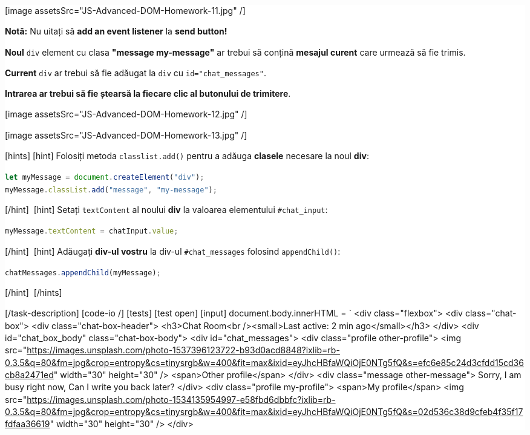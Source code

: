 [image assetsSrc="JS-Advanced-DOM-Homework-11.jpg" /]

**Notă:** Nu uitați să **add an event listener** la **send button!**

**Noul** `div` element cu clasa **"message my-message"** ar trebui să conțină **mesajul curent** care urmează să fie trimis.

**Current** `div` ar trebui să fie adăugat la `div` cu `id="chat_messages"`.

**Intrarea ar trebui să fie ștearsă la fiecare clic al butonului de trimitere**.

[image assetsSrc="JS-Advanced-DOM-Homework-12.jpg" /]

[image assetsSrc="JS-Advanced-DOM-Homework-13.jpg" /]

[hints]
[hint]
Folosiți metoda `classlist.add()` pentru a adăuga **clasele** necesare la noul **div**:

```js
let myMessage = document.createElement("div");
myMessage.classList.add("message", "my-message");
```
[/hint] 
[hint]
Setați `textContent` al noului **div** la valoarea elementului `#chat_input`:

```js
myMessage.textContent = chatInput.value;
```
[/hint] 
[hint]
Adăugați **div-ul vostru** la div-ul `#chat_messages` folosind `appendChild()`:

```js
chatMessages.appendChild(myMessage);
```
[/hint] 
[/hints]

[/task-description]
[code-io /]
[tests]
[test open]
[input]
document.body.innerHTML = `
\<div class="flexbox"\>
        \<div class="chat-box"\>
            \<div class="chat-box-header"\>
                \<h3\>Chat Room\<br /\>\<small\>Last active: 2 min ago\</small\>\</h3\>
            \</div\>
            \<div id="chat_box_body" class="chat-box-body"\>
                \<div id="chat_messages"\>
                    \<div class="profile other-profile"\>
                        \<img src="https://images.unsplash.com/photo-1537396123722-b93d0acd8848?ixlib=rb-0.3.5&q=80&fm=jpg&crop=entropy&cs=tinysrgb&w=400&fit=max&ixid=eyJhcHBfaWQiOjE0NTg5fQ&s=efc6e85c24d3cfdd15cd36cb8a2471ed"
                            width="30" height="30" /\>
                        \<span\>Other profile\</span\>
                    \</div\>
                    \<div class="message other-message"\>
                        Sorry, I am busy right now, Can I write you back later?
                    \</div\>
                    \<div class="profile my-profile"\>
                        \<span\>My profile\</span\>
                        \<img src="https://images.unsplash.com/photo-1534135954997-e58fbd6dbbfc?ixlib=rb-0.3.5&q=80&fm=jpg&crop=entropy&cs=tinysrgb&w=400&fit=max&ixid=eyJhcHBfaWQiOjE0NTg5fQ&s=02d536c38d9cfeb4f35f17fdfaa36619"
                            width="30" height="30" /\>
                    \</div\>
